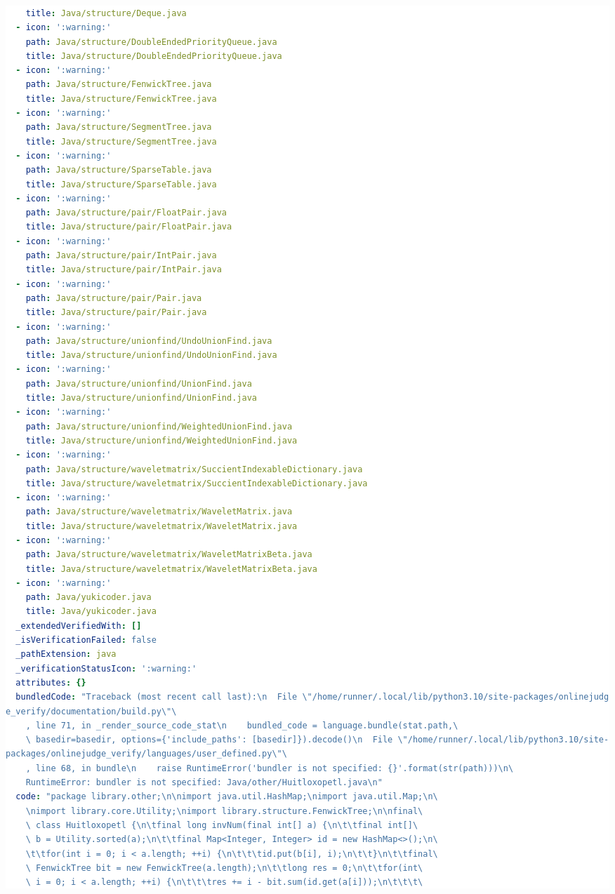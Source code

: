 ```yaml
    title: Java/structure/Deque.java
  - icon: ':warning:'
    path: Java/structure/DoubleEndedPriorityQueue.java
    title: Java/structure/DoubleEndedPriorityQueue.java
  - icon: ':warning:'
    path: Java/structure/FenwickTree.java
    title: Java/structure/FenwickTree.java
  - icon: ':warning:'
    path: Java/structure/SegmentTree.java
    title: Java/structure/SegmentTree.java
  - icon: ':warning:'
    path: Java/structure/SparseTable.java
    title: Java/structure/SparseTable.java
  - icon: ':warning:'
    path: Java/structure/pair/FloatPair.java
    title: Java/structure/pair/FloatPair.java
  - icon: ':warning:'
    path: Java/structure/pair/IntPair.java
    title: Java/structure/pair/IntPair.java
  - icon: ':warning:'
    path: Java/structure/pair/Pair.java
    title: Java/structure/pair/Pair.java
  - icon: ':warning:'
    path: Java/structure/unionfind/UndoUnionFind.java
    title: Java/structure/unionfind/UndoUnionFind.java
  - icon: ':warning:'
    path: Java/structure/unionfind/UnionFind.java
    title: Java/structure/unionfind/UnionFind.java
  - icon: ':warning:'
    path: Java/structure/unionfind/WeightedUnionFind.java
    title: Java/structure/unionfind/WeightedUnionFind.java
  - icon: ':warning:'
    path: Java/structure/waveletmatrix/SuccientIndexableDictionary.java
    title: Java/structure/waveletmatrix/SuccientIndexableDictionary.java
  - icon: ':warning:'
    path: Java/structure/waveletmatrix/WaveletMatrix.java
    title: Java/structure/waveletmatrix/WaveletMatrix.java
  - icon: ':warning:'
    path: Java/structure/waveletmatrix/WaveletMatrixBeta.java
    title: Java/structure/waveletmatrix/WaveletMatrixBeta.java
  - icon: ':warning:'
    path: Java/yukicoder.java
    title: Java/yukicoder.java
  _extendedVerifiedWith: []
  _isVerificationFailed: false
  _pathExtension: java
  _verificationStatusIcon: ':warning:'
  attributes: {}
  bundledCode: "Traceback (most recent call last):\n  File \"/home/runner/.local/lib/python3.10/site-packages/onlinejudge_verify/documentation/build.py\"\
    , line 71, in _render_source_code_stat\n    bundled_code = language.bundle(stat.path,\
    \ basedir=basedir, options={'include_paths': [basedir]}).decode()\n  File \"/home/runner/.local/lib/python3.10/site-packages/onlinejudge_verify/languages/user_defined.py\"\
    , line 68, in bundle\n    raise RuntimeError('bundler is not specified: {}'.format(str(path)))\n\
    RuntimeError: bundler is not specified: Java/other/Huitloxopetl.java\n"
  code: "package library.other;\n\nimport java.util.HashMap;\nimport java.util.Map;\n\
    \nimport library.core.Utility;\nimport library.structure.FenwickTree;\n\nfinal\
    \ class Huitloxopetl {\n\tfinal long invNum(final int[] a) {\n\t\tfinal int[]\
    \ b = Utility.sorted(a);\n\t\tfinal Map<Integer, Integer> id = new HashMap<>();\n\
    \t\tfor(int i = 0; i < a.length; ++i) {\n\t\t\tid.put(b[i], i);\n\t\t}\n\t\tfinal\
    \ FenwickTree bit = new FenwickTree(a.length);\n\t\tlong res = 0;\n\t\tfor(int\
    \ i = 0; i < a.length; ++i) {\n\t\t\tres += i - bit.sum(id.get(a[i]));\n\t\t\t\
```